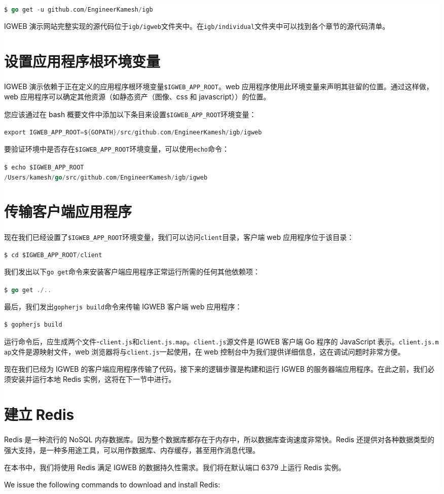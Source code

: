 ```go
$ go get -u github.com/EngineerKamesh/igb
```

IGWEB 演示网站完整实现的源代码位于`igb/igweb`文件夹中。在`igb/individual`文件夹中可以找到各个章节的源代码清单。

# 设置应用程序根环境变量

IGWEB 演示依赖于正在定义的应用程序根环境变量`$IGWEB_APP_ROOT`。web 应用程序使用此环境变量来声明其驻留的位置。通过这样做，web 应用程序可以确定其他资源（如静态资产（图像、css 和 javascript））的位置。

您应该通过在 bash 概要文件中添加以下条目来设置`$IGWEB_APP_ROOT`环境变量：

```go
export IGWEB_APP_ROOT=${GOPATH}/src/github.com/EngineerKamesh/igb/igweb
```

要验证环境中是否存在`$IGWEB_APP_ROOT`环境变量，可以使用`echo`命令：

```go
$ echo $IGWEB_APP_ROOT
/Users/kamesh/go/src/github.com/EngineerKamesh/igb/igweb
```

# 传输客户端应用程序

现在我们已经设置了`$IGWEB_APP_ROOT`环境变量，我们可以访问`client`目录，客户端 web 应用程序位于该目录：

```go
$ cd $IGWEB_APP_ROOT/client
```

我们发出以下`go get`命令来安装客户端应用程序正常运行所需的任何其他依赖项：

```go
$ go get ./..
```

最后，我们发出`gopherjs build`命令来传输 IGWEB 客户端 web 应用程序：

```go
$ gopherjs build
```

运行命令后，应生成两个文件-`client.js`和`client.js.map`。`client.js`源文件是 IGWEB 客户端 Go 程序的 JavaScript 表示。`client.js.map`文件是源映射文件，web 浏览器将与`client.js`一起使用，在 web 控制台中为我们提供详细信息，这在调试问题时非常方便。

现在我们已经为 IGWEB 的客户端应用程序传输了代码，接下来的逻辑步骤是构建和运行 IGWEB 的服务器端应用程序。在此之前，我们必须安装并运行本地 Redis 实例，这将在下一节中进行。

# 建立 Redis

Redis 是一种流行的 NoSQL 内存数据库。因为整个数据库都存在于内存中，所以数据库查询速度非常快。Redis 还提供对各种数据类型的强大支持，是一种多用途工具，可以用作数据库、内存缓存，甚至用作消息代理。

在本书中，我们将使用 Redis 满足 IGWEB 的数据持久性需求。我们将在默认端口 6379 上运行 Redis 实例。

We issue the following commands to download and install Redis:
